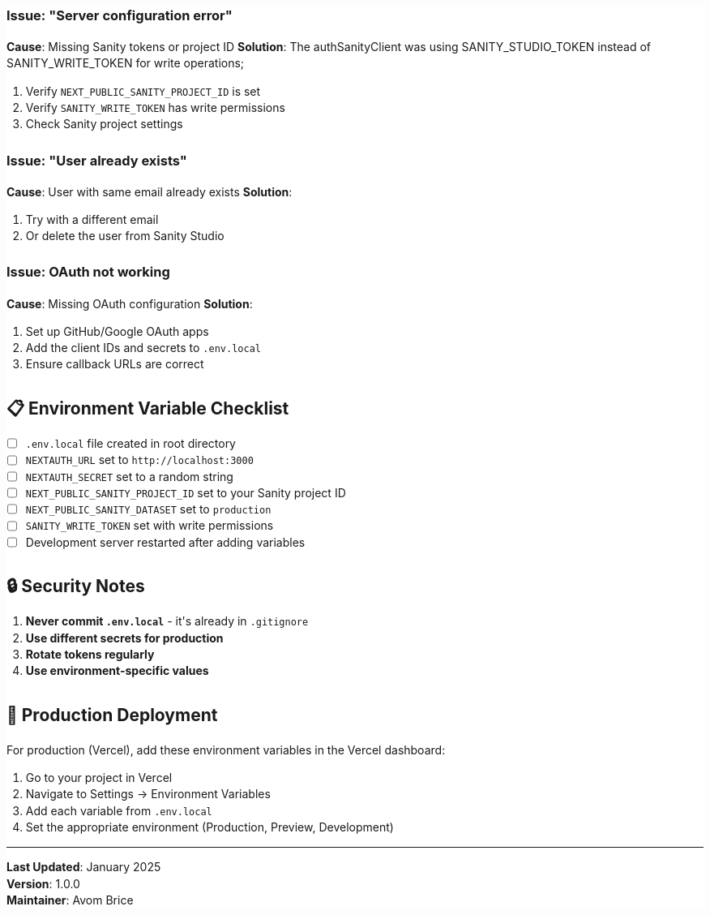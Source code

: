 ### Issue: "Server configuration error"

**Cause**: Missing Sanity tokens or project ID
**Solution**: The authSanityClient was using SANITY_STUDIO_TOKEN instead of SANITY_WRITE_TOKEN for write operations;

1. Verify `NEXT_PUBLIC_SANITY_PROJECT_ID` is set
2. Verify `SANITY_WRITE_TOKEN` has write permissions
3. Check Sanity project settings

### Issue: "User already exists"

**Cause**: User with same email already exists
**Solution**:

1. Try with a different email
2. Or delete the user from Sanity Studio

### Issue: OAuth not working

**Cause**: Missing OAuth configuration
**Solution**:

1. Set up GitHub/Google OAuth apps
2. Add the client IDs and secrets to `.env.local`
3. Ensure callback URLs are correct

## 📋 Environment Variable Checklist

- [ ] `.env.local` file created in root directory
- [ ] `NEXTAUTH_URL` set to `http://localhost:3000`
- [ ] `NEXTAUTH_SECRET` set to a random string
- [ ] `NEXT_PUBLIC_SANITY_PROJECT_ID` set to your Sanity project ID
- [ ] `NEXT_PUBLIC_SANITY_DATASET` set to `production`
- [ ] `SANITY_WRITE_TOKEN` set with write permissions
- [ ] Development server restarted after adding variables

## 🔒 Security Notes

1. **Never commit `.env.local`** - it's already in `.gitignore`
2. **Use different secrets for production**
3. **Rotate tokens regularly**
4. **Use environment-specific values**

## 🚀 Production Deployment

For production (Vercel), add these environment variables in the Vercel dashboard:

1. Go to your project in Vercel
2. Navigate to Settings → Environment Variables
3. Add each variable from `.env.local`
4. Set the appropriate environment (Production, Preview, Development)

---

**Last Updated**: January 2025  
**Version**: 1.0.0  
**Maintainer**: Avom Brice
